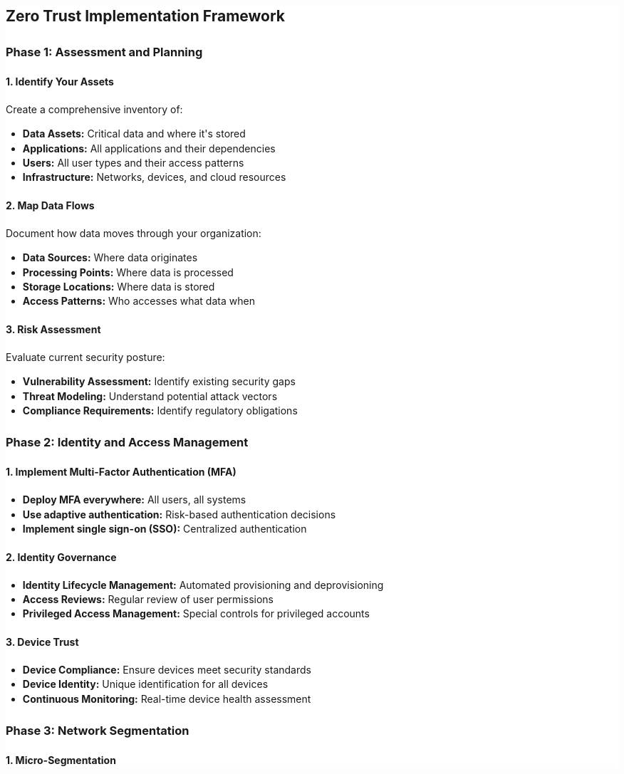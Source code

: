 ## Zero Trust Implementation Framework

### Phase 1: Assessment and Planning

#### 1. Identify Your Assets

Create a comprehensive inventory of:

- **Data Assets:** Critical data and where it's stored
- **Applications:** All applications and their dependencies
- **Users:** All user types and their access patterns
- **Infrastructure:** Networks, devices, and cloud resources

#### 2. Map Data Flows

Document how data moves through your organization:

- **Data Sources:** Where data originates
- **Processing Points:** Where data is processed
- **Storage Locations:** Where data is stored
- **Access Patterns:** Who accesses what data when

#### 3. Risk Assessment

Evaluate current security posture:

- **Vulnerability Assessment:** Identify existing security gaps
- **Threat Modeling:** Understand potential attack vectors
- **Compliance Requirements:** Identify regulatory obligations

### Phase 2: Identity and Access Management

#### 1. Implement Multi-Factor Authentication (MFA)

- **Deploy MFA everywhere:** All users, all systems
- **Use adaptive authentication:** Risk-based authentication decisions
- **Implement single sign-on (SSO):** Centralized authentication

#### 2. Identity Governance

- **Identity Lifecycle Management:** Automated provisioning and deprovisioning
- **Access Reviews:** Regular review of user permissions
- **Privileged Access Management:** Special controls for privileged accounts

#### 3. Device Trust

- **Device Compliance:** Ensure devices meet security standards
- **Device Identity:** Unique identification for all devices
- **Continuous Monitoring:** Real-time device health assessment

### Phase 3: Network Segmentation

#### 1. Micro-Segmentation
